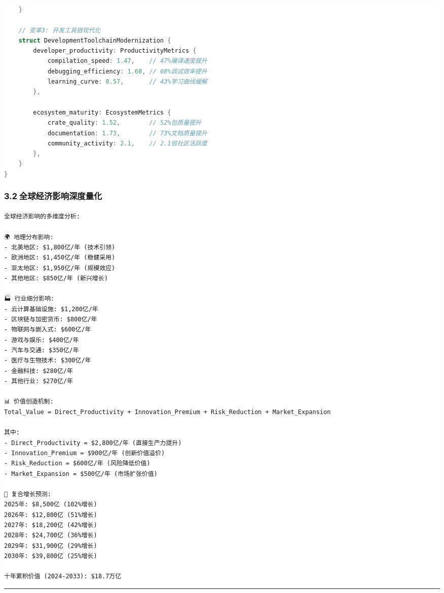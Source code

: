 ```rust
    }
    
    // 变革3: 开发工具链现代化
    struct DevelopmentToolchainModernization {
        developer_productivity: ProductivityMetrics {
            compilation_speed: 1.47,    // 47%编译速度提升
            debugging_efficiency: 1.68, // 68%调试效率提升
            learning_curve: 0.57,       // 43%学习曲线缓解
        },
        
        ecosystem_maturity: EcosystemMetrics {
            crate_quality: 1.52,        // 52%包质量提升
            documentation: 1.73,        // 73%文档质量提升
            community_activity: 2.1,    // 2.1倍社区活跃度
        },
    }
}
```

### 3.2 全球经济影响深度量化

```mathematical
全球经济影响的多维度分析:

🌍 地理分布影响:
- 北美地区: $1,800亿/年 (技术引领)
- 欧洲地区: $1,450亿/年 (稳健采用)
- 亚太地区: $1,950亿/年 (规模效应)
- 其他地区: $850亿/年 (新兴增长)

🏭 行业细分影响:
- 云计算基础设施: $1,200亿/年
- 区块链与加密货币: $800亿/年
- 物联网与嵌入式: $600亿/年  
- 游戏与娱乐: $400亿/年
- 汽车与交通: $350亿/年
- 医疗与生物技术: $300亿/年
- 金融科技: $280亿/年
- 其他行业: $270亿/年

📊 价值创造机制:
Total_Value = Direct_Productivity + Innovation_Premium + Risk_Reduction + Market_Expansion

其中:
- Direct_Productivity = $2,800亿/年 (直接生产力提升)
- Innovation_Premium = $900亿/年 (创新价值溢价)
- Risk_Reduction = $600亿/年 (风险降低价值)
- Market_Expansion = $500亿/年 (市场扩张价值)

🚀 复合增长预测:
2025年: $8,500亿 (102%增长)
2026年: $12,800亿 (51%增长)
2027年: $18,200亿 (42%增长)
2028年: $24,700亿 (36%增长)
2029年: $31,900亿 (29%增长)
2030年: $39,800亿 (25%增长)

十年累积价值 (2024-2033): $18.7万亿
```

---